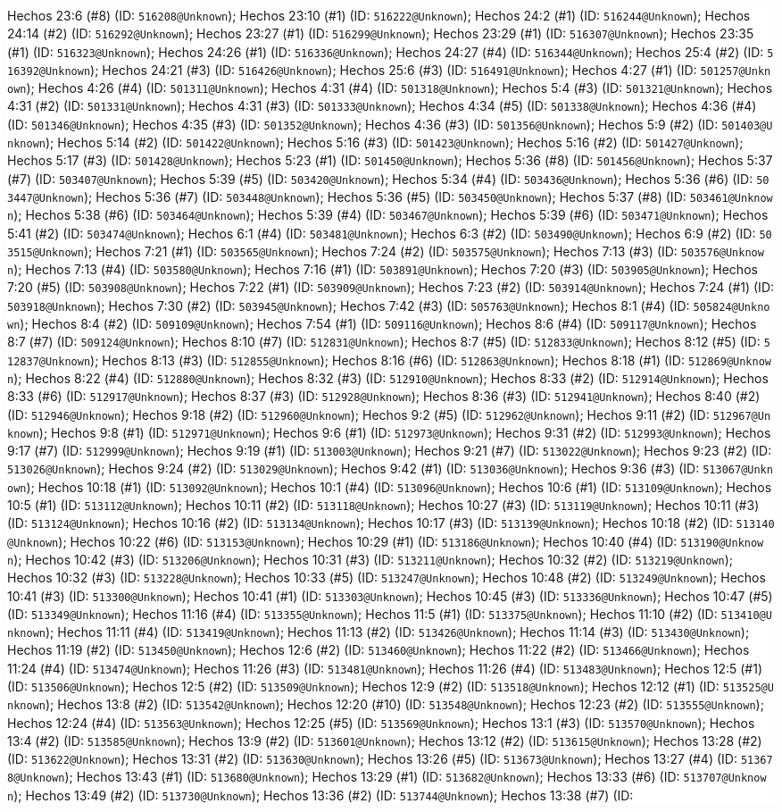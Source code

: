 Hechos 23:6 (#8) (ID: `516208@Unknown`); Hechos 23:10 (#1) (ID: `516222@Unknown`); Hechos 24:2 (#1) (ID: `516244@Unknown`); Hechos 24:14 (#2) (ID: `516292@Unknown`); Hechos 23:27 (#1) (ID: `516299@Unknown`); Hechos 23:29 (#1) (ID: `516307@Unknown`); Hechos 23:35 (#1) (ID: `516323@Unknown`); Hechos 24:26 (#1) (ID: `516336@Unknown`); Hechos 24:27 (#4) (ID: `516344@Unknown`); Hechos 25:4 (#2) (ID: `516392@Unknown`); Hechos 24:21 (#3) (ID: `516426@Unknown`); Hechos 25:6 (#3) (ID: `516491@Unknown`); Hechos 4:27 (#1) (ID: `501257@Unknown`); Hechos 4:26 (#4) (ID: `501311@Unknown`); Hechos 4:31 (#4) (ID: `501318@Unknown`); Hechos 5:4 (#3) (ID: `501321@Unknown`); Hechos 4:31 (#2) (ID: `501331@Unknown`); Hechos 4:31 (#3) (ID: `501333@Unknown`); Hechos 4:34 (#5) (ID: `501338@Unknown`); Hechos 4:36 (#4) (ID: `501346@Unknown`); Hechos 4:35 (#3) (ID: `501352@Unknown`); Hechos 4:36 (#3) (ID: `501356@Unknown`); Hechos 5:9 (#2) (ID: `501403@Unknown`); Hechos 5:14 (#2) (ID: `501422@Unknown`); Hechos 5:16 (#3) (ID: `501423@Unknown`); Hechos 5:16 (#2) (ID: `501427@Unknown`); Hechos 5:17 (#3) (ID: `501428@Unknown`); Hechos 5:23 (#1) (ID: `501450@Unknown`); Hechos 5:36 (#8) (ID: `501456@Unknown`); Hechos 5:37 (#7) (ID: `503407@Unknown`); Hechos 5:39 (#5) (ID: `503420@Unknown`); Hechos 5:34 (#4) (ID: `503436@Unknown`); Hechos 5:36 (#6) (ID: `503447@Unknown`); Hechos 5:36 (#7) (ID: `503448@Unknown`); Hechos 5:36 (#5) (ID: `503450@Unknown`); Hechos 5:37 (#8) (ID: `503461@Unknown`); Hechos 5:38 (#6) (ID: `503464@Unknown`); Hechos 5:39 (#4) (ID: `503467@Unknown`); Hechos 5:39 (#6) (ID: `503471@Unknown`); Hechos 5:41 (#2) (ID: `503474@Unknown`); Hechos 6:1 (#4) (ID: `503481@Unknown`); Hechos 6:3 (#2) (ID: `503490@Unknown`); Hechos 6:9 (#2) (ID: `503515@Unknown`); Hechos 7:21 (#1) (ID: `503565@Unknown`); Hechos 7:24 (#2) (ID: `503575@Unknown`); Hechos 7:13 (#3) (ID: `503576@Unknown`); Hechos 7:13 (#4) (ID: `503580@Unknown`); Hechos 7:16 (#1) (ID: `503891@Unknown`); Hechos 7:20 (#3) (ID: `503905@Unknown`); Hechos 7:20 (#5) (ID: `503908@Unknown`); Hechos 7:22 (#1) (ID: `503909@Unknown`); Hechos 7:23 (#2) (ID: `503914@Unknown`); Hechos 7:24 (#1) (ID: `503918@Unknown`); Hechos 7:30 (#2) (ID: `503945@Unknown`); Hechos 7:42 (#3) (ID: `505763@Unknown`); Hechos 8:1 (#4) (ID: `505824@Unknown`); Hechos 8:4 (#2) (ID: `509109@Unknown`); Hechos 7:54 (#1) (ID: `509116@Unknown`); Hechos 8:6 (#4) (ID: `509117@Unknown`); Hechos 8:7 (#7) (ID: `509124@Unknown`); Hechos 8:10 (#7) (ID: `512831@Unknown`); Hechos 8:7 (#5) (ID: `512833@Unknown`); Hechos 8:12 (#5) (ID: `512837@Unknown`); Hechos 8:13 (#3) (ID: `512855@Unknown`); Hechos 8:16 (#6) (ID: `512863@Unknown`); Hechos 8:18 (#1) (ID: `512869@Unknown`); Hechos 8:22 (#4) (ID: `512880@Unknown`); Hechos 8:32 (#3) (ID: `512910@Unknown`); Hechos 8:33 (#2) (ID: `512914@Unknown`); Hechos 8:33 (#6) (ID: `512917@Unknown`); Hechos 8:37 (#3) (ID: `512928@Unknown`); Hechos 8:36 (#3) (ID: `512941@Unknown`); Hechos 8:40 (#2) (ID: `512946@Unknown`); Hechos 9:18 (#2) (ID: `512960@Unknown`); Hechos 9:2 (#5) (ID: `512962@Unknown`); Hechos 9:11 (#2) (ID: `512967@Unknown`); Hechos 9:8 (#1) (ID: `512971@Unknown`); Hechos 9:6 (#1) (ID: `512973@Unknown`); Hechos 9:31 (#2) (ID: `512993@Unknown`); Hechos 9:17 (#7) (ID: `512999@Unknown`); Hechos 9:19 (#1) (ID: `513003@Unknown`); Hechos 9:21 (#7) (ID: `513022@Unknown`); Hechos 9:23 (#2) (ID: `513026@Unknown`); Hechos 9:24 (#2) (ID: `513029@Unknown`); Hechos 9:42 (#1) (ID: `513036@Unknown`); Hechos 9:36 (#3) (ID: `513067@Unknown`); Hechos 10:18 (#1) (ID: `513092@Unknown`); Hechos 10:1 (#4) (ID: `513096@Unknown`); Hechos 10:6 (#1) (ID: `513109@Unknown`); Hechos 10:5 (#1) (ID: `513112@Unknown`); Hechos 10:11 (#2) (ID: `513118@Unknown`); Hechos 10:27 (#3) (ID: `513119@Unknown`); Hechos 10:11 (#3) (ID: `513124@Unknown`); Hechos 10:16 (#2) (ID: `513134@Unknown`); Hechos 10:17 (#3) (ID: `513139@Unknown`); Hechos 10:18 (#2) (ID: `513140@Unknown`); Hechos 10:22 (#6) (ID: `513153@Unknown`); Hechos 10:29 (#1) (ID: `513186@Unknown`); Hechos 10:40 (#4) (ID: `513190@Unknown`); Hechos 10:42 (#3) (ID: `513206@Unknown`); Hechos 10:31 (#3) (ID: `513211@Unknown`); Hechos 10:32 (#2) (ID: `513219@Unknown`); Hechos 10:32 (#3) (ID: `513228@Unknown`); Hechos 10:33 (#5) (ID: `513247@Unknown`); Hechos 10:48 (#2) (ID: `513249@Unknown`); Hechos 10:41 (#3) (ID: `513300@Unknown`); Hechos 10:41 (#1) (ID: `513303@Unknown`); Hechos 10:45 (#3) (ID: `513336@Unknown`); Hechos 10:47 (#5) (ID: `513349@Unknown`); Hechos 11:16 (#4) (ID: `513355@Unknown`); Hechos 11:5 (#1) (ID: `513375@Unknown`); Hechos 11:10 (#2) (ID: `513410@Unknown`); Hechos 11:11 (#4) (ID: `513419@Unknown`); Hechos 11:13 (#2) (ID: `513426@Unknown`); Hechos 11:14 (#3) (ID: `513430@Unknown`); Hechos 11:19 (#2) (ID: `513450@Unknown`); Hechos 12:6 (#2) (ID: `513460@Unknown`); Hechos 11:22 (#2) (ID: `513466@Unknown`); Hechos 11:24 (#4) (ID: `513474@Unknown`); Hechos 11:26 (#3) (ID: `513481@Unknown`); Hechos 11:26 (#4) (ID: `513483@Unknown`); Hechos 12:5 (#1) (ID: `513506@Unknown`); Hechos 12:5 (#2) (ID: `513509@Unknown`); Hechos 12:9 (#2) (ID: `513518@Unknown`); Hechos 12:12 (#1) (ID: `513525@Unknown`); Hechos 13:8 (#2) (ID: `513542@Unknown`); Hechos 12:20 (#10) (ID: `513548@Unknown`); Hechos 12:23 (#2) (ID: `513555@Unknown`); Hechos 12:24 (#4) (ID: `513563@Unknown`); Hechos 12:25 (#5) (ID: `513569@Unknown`); Hechos 13:1 (#3) (ID: `513570@Unknown`); Hechos 13:4 (#2) (ID: `513585@Unknown`); Hechos 13:9 (#2) (ID: `513601@Unknown`); Hechos 13:12 (#2) (ID: `513615@Unknown`); Hechos 13:28 (#2) (ID: `513622@Unknown`); Hechos 13:31 (#2) (ID: `513630@Unknown`); Hechos 13:26 (#5) (ID: `513673@Unknown`); Hechos 13:27 (#4) (ID: `513678@Unknown`); Hechos 13:43 (#1) (ID: `513680@Unknown`); Hechos 13:29 (#1) (ID: `513682@Unknown`); Hechos 13:33 (#6) (ID: `513707@Unknown`); Hechos 13:49 (#2) (ID: `513730@Unknown`); Hechos 13:36 (#2) (ID: `513744@Unknown`); Hechos 13:38 (#7) (ID: